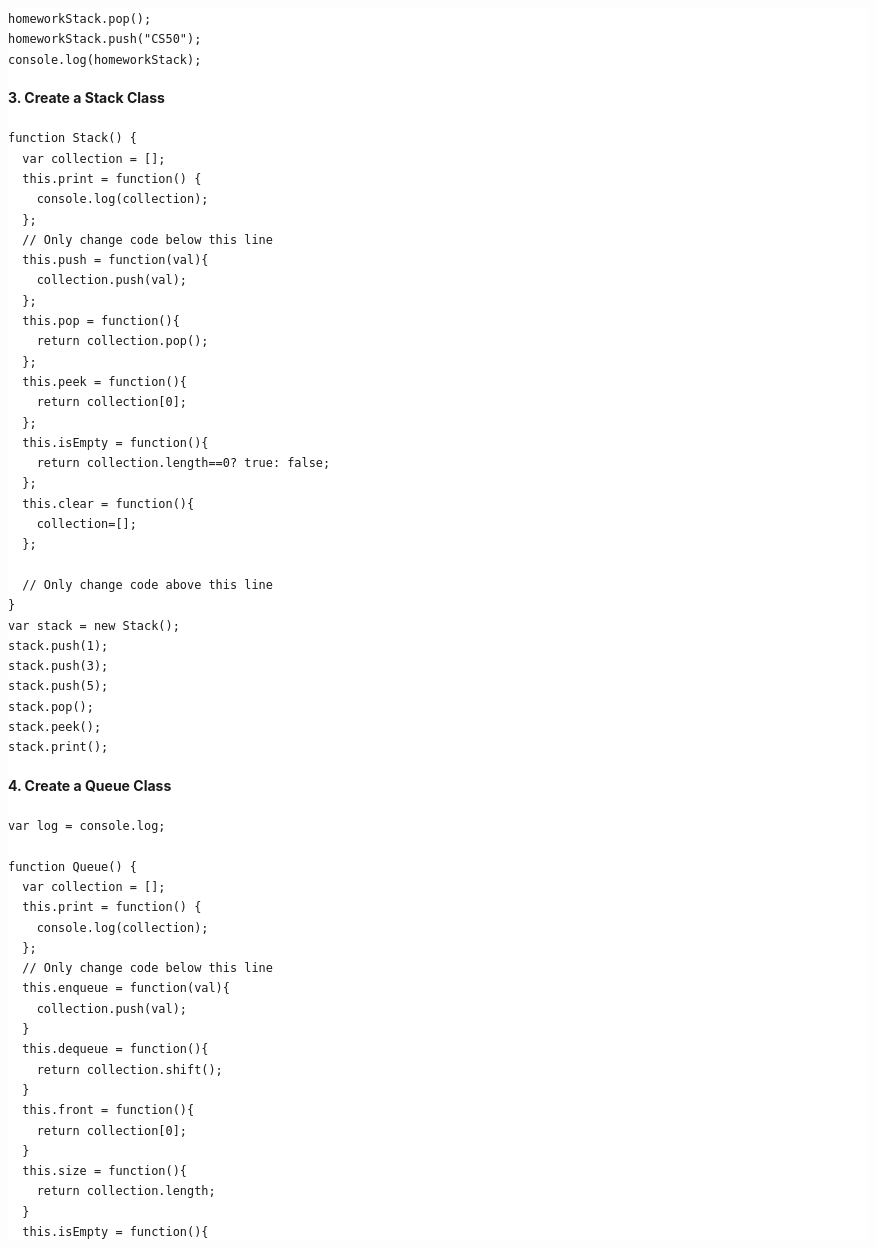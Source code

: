 ```
homeworkStack.pop();
homeworkStack.push("CS50");
console.log(homeworkStack);
```


#### 3. Create a Stack Class
```
function Stack() {
  var collection = [];
  this.print = function() {
    console.log(collection);
  };
  // Only change code below this line
  this.push = function(val){
    collection.push(val);
  };
  this.pop = function(){
    return collection.pop();
  };
  this.peek = function(){
    return collection[0];
  };
  this.isEmpty = function(){
    return collection.length==0? true: false;
  };
  this.clear = function(){
    collection=[];
  };
 
  // Only change code above this line
}
var stack = new Stack();
stack.push(1);
stack.push(3);
stack.push(5);
stack.pop();
stack.peek();
stack.print();
```


#### 4. Create a Queue Class
```
var log = console.log;

function Queue() {
  var collection = [];
  this.print = function() {
    console.log(collection);
  };
  // Only change code below this line
  this.enqueue = function(val){
    collection.push(val);
  }
  this.dequeue = function(){
    return collection.shift();
  }
  this.front = function(){
    return collection[0];
  }
  this.size = function(){
    return collection.length;
  }
  this.isEmpty = function(){
```